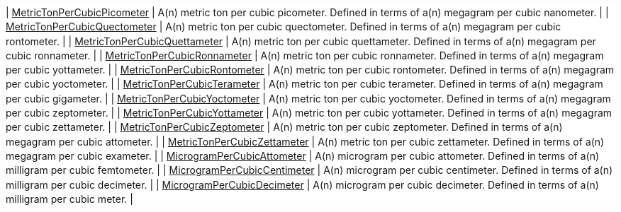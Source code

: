 | [MetricTonPerCubicPicometer](Jcd.Units.UnitsOfMeasure.SI.Densities.MetricTonPerCubicPicometer.md 'Jcd.Units.UnitsOfMeasure.SI.Densities.MetricTonPerCubicPicometer') | A(n) metric ton per cubic picometer. Defined in terms of a(n) megagram per cubic nanometer. |
| [MetricTonPerCubicQuectometer](Jcd.Units.UnitsOfMeasure.SI.Densities.MetricTonPerCubicQuectometer.md 'Jcd.Units.UnitsOfMeasure.SI.Densities.MetricTonPerCubicQuectometer') | A(n) metric ton per cubic quectometer. Defined in terms of a(n) megagram per cubic rontometer. |
| [MetricTonPerCubicQuettameter](Jcd.Units.UnitsOfMeasure.SI.Densities.MetricTonPerCubicQuettameter.md 'Jcd.Units.UnitsOfMeasure.SI.Densities.MetricTonPerCubicQuettameter') | A(n) metric ton per cubic quettameter. Defined in terms of a(n) megagram per cubic ronnameter. |
| [MetricTonPerCubicRonnameter](Jcd.Units.UnitsOfMeasure.SI.Densities.MetricTonPerCubicRonnameter.md 'Jcd.Units.UnitsOfMeasure.SI.Densities.MetricTonPerCubicRonnameter') | A(n) metric ton per cubic ronnameter. Defined in terms of a(n) megagram per cubic yottameter. |
| [MetricTonPerCubicRontometer](Jcd.Units.UnitsOfMeasure.SI.Densities.MetricTonPerCubicRontometer.md 'Jcd.Units.UnitsOfMeasure.SI.Densities.MetricTonPerCubicRontometer') | A(n) metric ton per cubic rontometer. Defined in terms of a(n) megagram per cubic yoctometer. |
| [MetricTonPerCubicTerameter](Jcd.Units.UnitsOfMeasure.SI.Densities.MetricTonPerCubicTerameter.md 'Jcd.Units.UnitsOfMeasure.SI.Densities.MetricTonPerCubicTerameter') | A(n) metric ton per cubic terameter. Defined in terms of a(n) megagram per cubic gigameter. |
| [MetricTonPerCubicYoctometer](Jcd.Units.UnitsOfMeasure.SI.Densities.MetricTonPerCubicYoctometer.md 'Jcd.Units.UnitsOfMeasure.SI.Densities.MetricTonPerCubicYoctometer') | A(n) metric ton per cubic yoctometer. Defined in terms of a(n) megagram per cubic zeptometer. |
| [MetricTonPerCubicYottameter](Jcd.Units.UnitsOfMeasure.SI.Densities.MetricTonPerCubicYottameter.md 'Jcd.Units.UnitsOfMeasure.SI.Densities.MetricTonPerCubicYottameter') | A(n) metric ton per cubic yottameter. Defined in terms of a(n) megagram per cubic zettameter. |
| [MetricTonPerCubicZeptometer](Jcd.Units.UnitsOfMeasure.SI.Densities.MetricTonPerCubicZeptometer.md 'Jcd.Units.UnitsOfMeasure.SI.Densities.MetricTonPerCubicZeptometer') | A(n) metric ton per cubic zeptometer. Defined in terms of a(n) megagram per cubic attometer. |
| [MetricTonPerCubicZettameter](Jcd.Units.UnitsOfMeasure.SI.Densities.MetricTonPerCubicZettameter.md 'Jcd.Units.UnitsOfMeasure.SI.Densities.MetricTonPerCubicZettameter') | A(n) metric ton per cubic zettameter. Defined in terms of a(n) megagram per cubic exameter. |
| [MicrogramPerCubicAttometer](Jcd.Units.UnitsOfMeasure.SI.Densities.MicrogramPerCubicAttometer.md 'Jcd.Units.UnitsOfMeasure.SI.Densities.MicrogramPerCubicAttometer') | A(n) microgram per cubic attometer. Defined in terms of a(n) milligram per cubic femtometer. |
| [MicrogramPerCubicCentimeter](Jcd.Units.UnitsOfMeasure.SI.Densities.MicrogramPerCubicCentimeter.md 'Jcd.Units.UnitsOfMeasure.SI.Densities.MicrogramPerCubicCentimeter') | A(n) microgram per cubic centimeter. Defined in terms of a(n) milligram per cubic decimeter. |
| [MicrogramPerCubicDecimeter](Jcd.Units.UnitsOfMeasure.SI.Densities.MicrogramPerCubicDecimeter.md 'Jcd.Units.UnitsOfMeasure.SI.Densities.MicrogramPerCubicDecimeter') | A(n) microgram per cubic decimeter. Defined in terms of a(n) milligram per cubic meter. |
